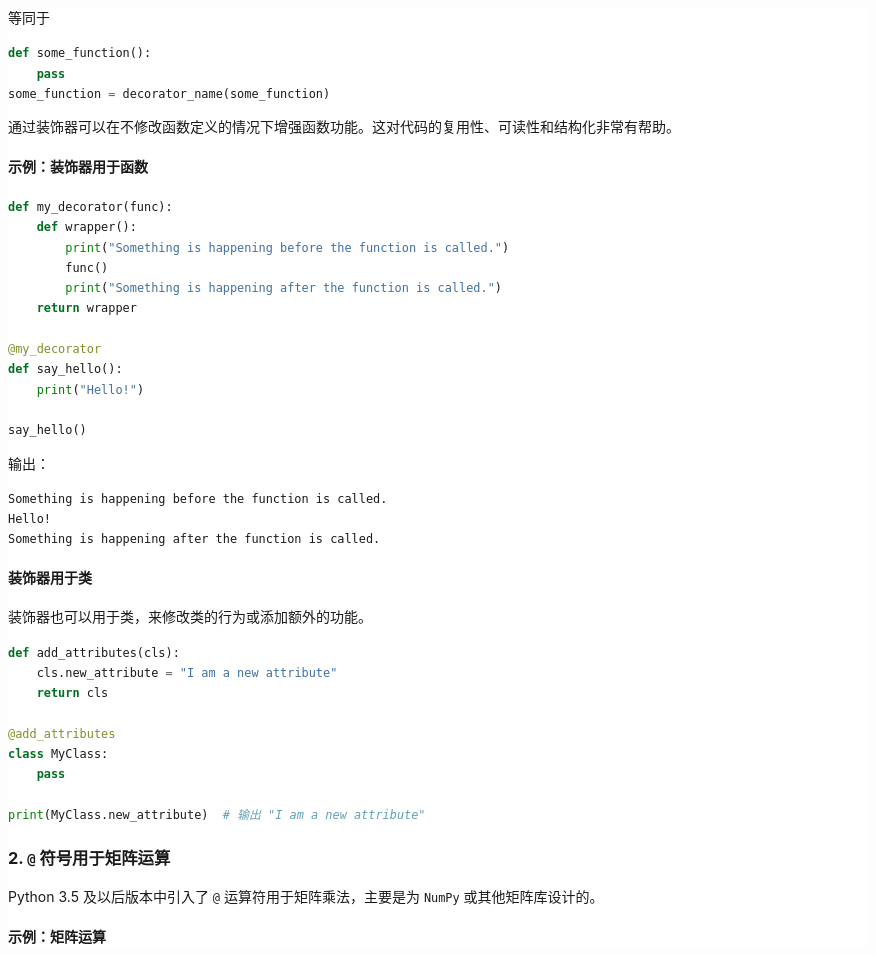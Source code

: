 等同于

```python
def some_function():
    pass
some_function = decorator_name(some_function)
```

通过装饰器可以在不修改函数定义的情况下增强函数功能。这对代码的复用性、可读性和结构化非常有帮助。

#### 示例：装饰器用于函数

```python
def my_decorator(func):
    def wrapper():
        print("Something is happening before the function is called.")
        func()
        print("Something is happening after the function is called.")
    return wrapper

@my_decorator
def say_hello():
    print("Hello!")

say_hello()
```

输出：
```
Something is happening before the function is called.
Hello!
Something is happening after the function is called.
```

#### 装饰器用于类

装饰器也可以用于类，来修改类的行为或添加额外的功能。

```python
def add_attributes(cls):
    cls.new_attribute = "I am a new attribute"
    return cls

@add_attributes
class MyClass:
    pass

print(MyClass.new_attribute)  # 输出 "I am a new attribute"
```

### 2. `@` 符号用于矩阵运算

Python 3.5 及以后版本中引入了 `@` 运算符用于矩阵乘法，主要是为 `NumPy` 或其他矩阵库设计的。

#### 示例：矩阵运算
